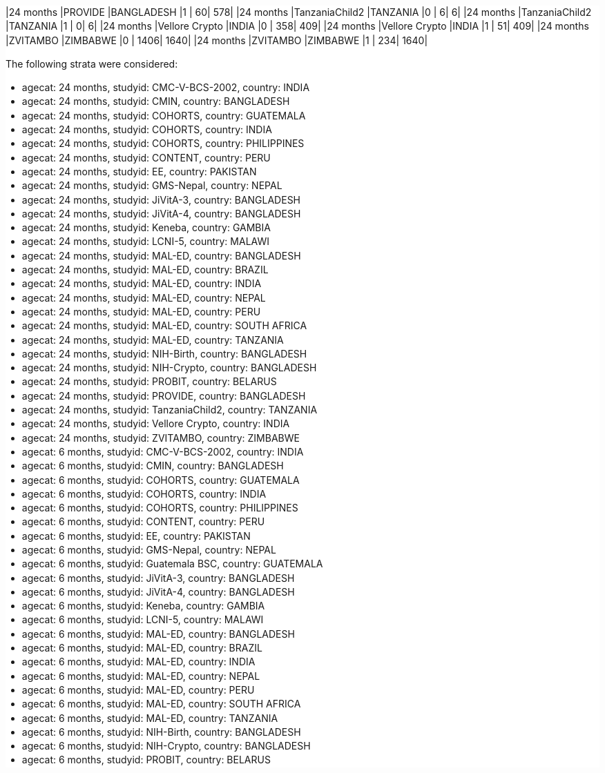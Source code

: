 |24 months |PROVIDE        |BANGLADESH   |1       |     60|   578|
|24 months |TanzaniaChild2 |TANZANIA     |0       |      6|     6|
|24 months |TanzaniaChild2 |TANZANIA     |1       |      0|     6|
|24 months |Vellore Crypto |INDIA        |0       |    358|   409|
|24 months |Vellore Crypto |INDIA        |1       |     51|   409|
|24 months |ZVITAMBO       |ZIMBABWE     |0       |   1406|  1640|
|24 months |ZVITAMBO       |ZIMBABWE     |1       |    234|  1640|


The following strata were considered:

* agecat: 24 months, studyid: CMC-V-BCS-2002, country: INDIA
* agecat: 24 months, studyid: CMIN, country: BANGLADESH
* agecat: 24 months, studyid: COHORTS, country: GUATEMALA
* agecat: 24 months, studyid: COHORTS, country: INDIA
* agecat: 24 months, studyid: COHORTS, country: PHILIPPINES
* agecat: 24 months, studyid: CONTENT, country: PERU
* agecat: 24 months, studyid: EE, country: PAKISTAN
* agecat: 24 months, studyid: GMS-Nepal, country: NEPAL
* agecat: 24 months, studyid: JiVitA-3, country: BANGLADESH
* agecat: 24 months, studyid: JiVitA-4, country: BANGLADESH
* agecat: 24 months, studyid: Keneba, country: GAMBIA
* agecat: 24 months, studyid: LCNI-5, country: MALAWI
* agecat: 24 months, studyid: MAL-ED, country: BANGLADESH
* agecat: 24 months, studyid: MAL-ED, country: BRAZIL
* agecat: 24 months, studyid: MAL-ED, country: INDIA
* agecat: 24 months, studyid: MAL-ED, country: NEPAL
* agecat: 24 months, studyid: MAL-ED, country: PERU
* agecat: 24 months, studyid: MAL-ED, country: SOUTH AFRICA
* agecat: 24 months, studyid: MAL-ED, country: TANZANIA
* agecat: 24 months, studyid: NIH-Birth, country: BANGLADESH
* agecat: 24 months, studyid: NIH-Crypto, country: BANGLADESH
* agecat: 24 months, studyid: PROBIT, country: BELARUS
* agecat: 24 months, studyid: PROVIDE, country: BANGLADESH
* agecat: 24 months, studyid: TanzaniaChild2, country: TANZANIA
* agecat: 24 months, studyid: Vellore Crypto, country: INDIA
* agecat: 24 months, studyid: ZVITAMBO, country: ZIMBABWE
* agecat: 6 months, studyid: CMC-V-BCS-2002, country: INDIA
* agecat: 6 months, studyid: CMIN, country: BANGLADESH
* agecat: 6 months, studyid: COHORTS, country: GUATEMALA
* agecat: 6 months, studyid: COHORTS, country: INDIA
* agecat: 6 months, studyid: COHORTS, country: PHILIPPINES
* agecat: 6 months, studyid: CONTENT, country: PERU
* agecat: 6 months, studyid: EE, country: PAKISTAN
* agecat: 6 months, studyid: GMS-Nepal, country: NEPAL
* agecat: 6 months, studyid: Guatemala BSC, country: GUATEMALA
* agecat: 6 months, studyid: JiVitA-3, country: BANGLADESH
* agecat: 6 months, studyid: JiVitA-4, country: BANGLADESH
* agecat: 6 months, studyid: Keneba, country: GAMBIA
* agecat: 6 months, studyid: LCNI-5, country: MALAWI
* agecat: 6 months, studyid: MAL-ED, country: BANGLADESH
* agecat: 6 months, studyid: MAL-ED, country: BRAZIL
* agecat: 6 months, studyid: MAL-ED, country: INDIA
* agecat: 6 months, studyid: MAL-ED, country: NEPAL
* agecat: 6 months, studyid: MAL-ED, country: PERU
* agecat: 6 months, studyid: MAL-ED, country: SOUTH AFRICA
* agecat: 6 months, studyid: MAL-ED, country: TANZANIA
* agecat: 6 months, studyid: NIH-Birth, country: BANGLADESH
* agecat: 6 months, studyid: NIH-Crypto, country: BANGLADESH
* agecat: 6 months, studyid: PROBIT, country: BELARUS